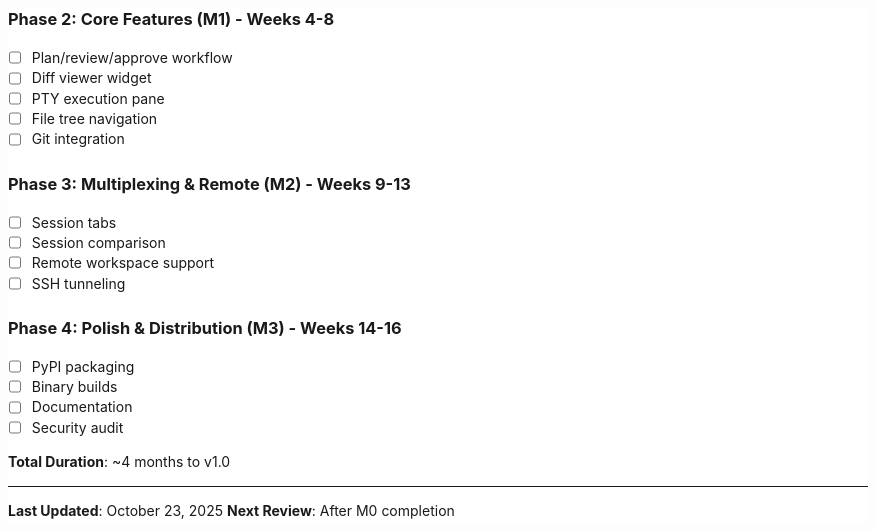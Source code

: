 ### Phase 2: Core Features (M1) - Weeks 4-8
- [ ] Plan/review/approve workflow
- [ ] Diff viewer widget
- [ ] PTY execution pane
- [ ] File tree navigation
- [ ] Git integration

### Phase 3: Multiplexing & Remote (M2) - Weeks 9-13
- [ ] Session tabs
- [ ] Session comparison
- [ ] Remote workspace support
- [ ] SSH tunneling

### Phase 4: Polish & Distribution (M3) - Weeks 14-16
- [ ] PyPI packaging
- [ ] Binary builds
- [ ] Documentation
- [ ] Security audit

**Total Duration**: ~4 months to v1.0

---

**Last Updated**: October 23, 2025
**Next Review**: After M0 completion
